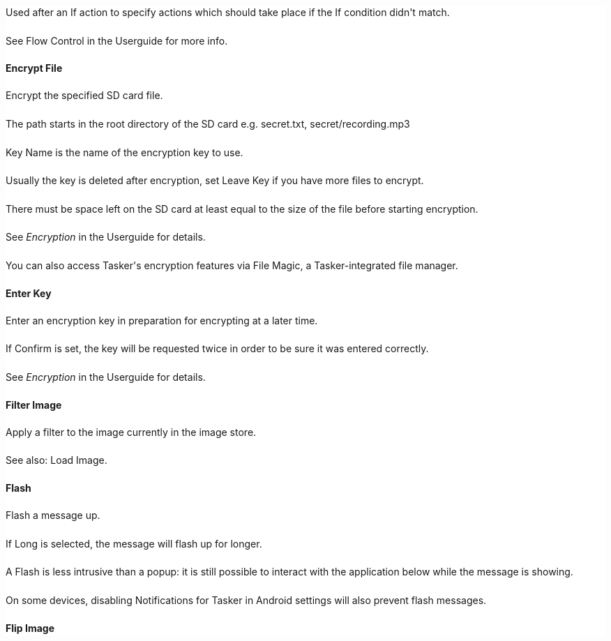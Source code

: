 Used after an If action to specify actions which should take place if
the If condition didn\'t match.\
\
See Flow Control in the Userguide for more info.

#### Encrypt File

Encrypt the specified SD card file.\
\
The path starts in the root directory of the SD card e.g. secret.txt,
secret/recording.mp3\
\
Key Name is the name of the encryption key to use.\
\
Usually the key is deleted after encryption, set Leave Key if you have
more files to encrypt.\
\
There must be space left on the SD card at least equal to the size of
the file before starting encryption.\
\
See *Encryption* in the Userguide for details.\
\
You can also access Tasker\'s encryption features via File Magic, a
Tasker-integrated file manager.

#### Enter Key

Enter an encryption key in preparation for encrypting at a later time.\
\
If Confirm is set, the key will be requested twice in order to be sure
it was entered correctly.\
\
See *Encryption* in the Userguide for details.

#### Filter Image

Apply a filter to the image currently in the image store.\
\
See also: Load Image.

#### Flash

Flash a message up.\
\
If Long is selected, the message will flash up for longer.\
\
A Flash is less intrusive than a popup: it is still possible to interact
with the application below while the message is showing.\
\
On some devices, disabling Notifications for Tasker in Android settings
will also prevent flash messages.

#### Flip Image
